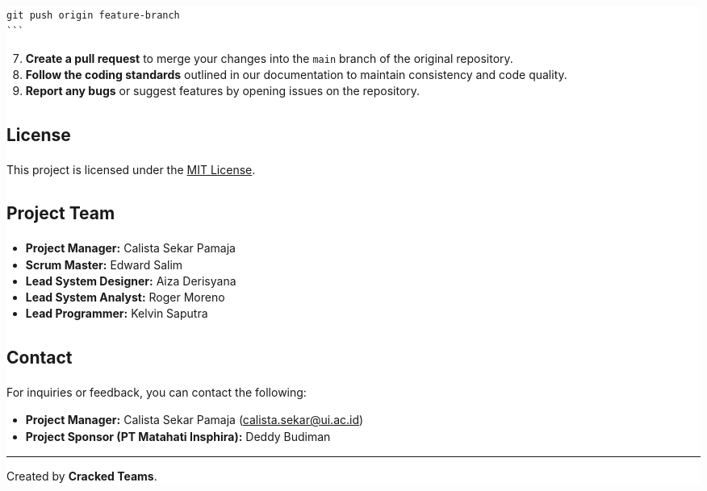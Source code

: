     git push origin feature-branch
    ```
7. **Create a pull request** to merge your changes into the `main` branch of the original repository.
8. **Follow the coding standards** outlined in our documentation to maintain consistency and code quality.
9. **Report any bugs** or suggest features by opening issues on the repository.

## License

This project is licensed under the [MIT License](LICENSE).

## Project Team

* **Project Manager:** Calista Sekar Pamaja
* **Scrum Master:** Edward Salim
* **Lead System Designer:** Aiza Derisyana
* **Lead System Analyst:** Roger Moreno
* **Lead Programmer:** Kelvin Saputra

## Contact

For inquiries or feedback, you can contact the following:

* **Project Manager:** Calista Sekar Pamaja (calista.sekar@ui.ac.id)
* **Project Sponsor (PT Matahati Insphira):** Deddy Budiman

---

Created by **Cracked Teams**.

```